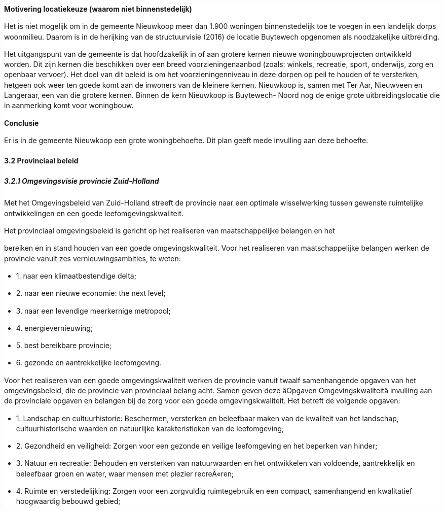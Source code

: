 **Motivering locatiekeuze (waarom niet binnenstedelijk)**

Het is niet mogelijk om in de gemeente Nieuwkoop meer dan 1\.900 woningen binnenstedelijk toe te voegen in een landelijk dorps woonmilieu. Daarom is in de herijking van de structuurvisie (2016\) de locatie Buytewech opgenomen als noodzakelijke uitbreiding.

Het uitgangspunt van de gemeente is dat hoofdzakelijk in of aan grotere kernen nieuwe woningbouwprojecten ontwikkeld worden. Dit zijn kernen die beschikken over een breed voorzieningenaanbod (zoals: winkels, recreatie, sport, onderwijs, zorg en openbaar vervoer). Het doel van dit beleid is om het voorzieningenniveau in deze dorpen op peil te houden of te versterken, hetgeen ook weer ten goede komt aan de inwoners van de kleinere kernen. Nieuwkoop is, samen met Ter Aar, Nieuwveen en Langeraar, een van die grotere kernen. Binnen de kern Nieuwkoop is Buytewech\- Noord nog de enige grote uitbreidingslocatie die in aanmerking komt voor woningbouw.

**Conclusie**

Er is in de gemeente Nieuwkoop een grote woningbehoefte. Dit plan geeft mede invulling aan deze behoefte.

#### 3\.2 Provinciaal beleid

##### 3\.2\.1 Omgevingsvisie provincie Zuid\-Holland

Met het Omgevingsbeleid van Zuid\-Holland streeft de provincie naar een optimale wisselwerking tussen gewenste ruimtelijke ontwikkelingen en een goede leefomgevingskwaliteit.

Het provinciaal omgevingsbeleid is gericht op het realiseren van maatschappelijke belangen en het

bereiken en in stand houden van een goede omgevingskwaliteit. Voor het realiseren van maatschappelijke belangen werken de provincie vanuit zes vernieuwingsambities, te weten:

* 1\. naar een klimaatbestendige delta;

* 2\. naar een nieuwe economie: the next level;

* 3\. naar een levendige meerkernige metropool;

* 4\. energievernieuwing;

* 5\. best bereikbare provincie;

* 6\. gezonde en aantrekkelijke leefomgeving.

Voor het realiseren van een goede omgevingskwaliteit werken de provincie vanuit twaalf samenhangende opgaven van het omgevingsbeleid, die de provincie van provinciaal belang acht. Samen geven deze âOpgaven Omgevingskwaliteitâ invulling aan de provinciale opgaven en belangen bij de zorg voor een goede omgevingskwaliteit. Het betreft de volgende opgaven:

* 1\. Landschap en cultuurhistorie: Beschermen, versterken en beleefbaar maken van de kwaliteit van het landschap, cultuurhistorische waarden en natuurlijke karakteristieken van de leefomgeving;

* 2\. Gezondheid en veiligheid: Zorgen voor een gezonde en veilige leefomgeving en het beperken van hinder;

* 3\. Natuur en recreatie: Behouden en versterken van natuurwaarden en het ontwikkelen van voldoende, aantrekkelijk en beleefbaar groen en water, waar mensen met plezier recreÃ«ren;

* 4\. Ruimte en verstedelijking: Zorgen voor een zorgvuldig ruimtegebruik en een compact, samenhangend en kwalitatief hoogwaardig bebouwd gebied;
